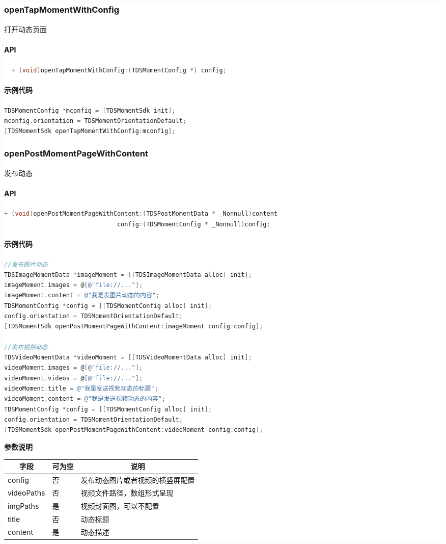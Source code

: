 ### openTapMomentWithConfig

打开动态页面

#### API  

```objectivec
  + (void)openTapMomentWithConfig:(TDSMomentConfig *) config;
```

#### 示例代码

```objectivec
TDSMomentConfig *mconfig = [TDSMomentSdk init];
mconfig.orientation = TDSMomentOrientationDefault;
[TDSMomentSdk openTapMomentWithConfig:mconfig];
```

### openPostMomentPageWithContent

发布动态

#### API  

```objectivec
+ (void)openPostMomentPageWithContent:(TDSPostMomentData * _Nonnull)content
                               config:(TDSMomentConfig * _Nonnull)config;
```

#### 示例代码

```objectivec
//发布图片动态
TDSImageMomentData *imageMoment = [[TDSImageMomentData alloc] init];
imageMoment.images = @[@"file://..."];
imageMoment.content = @"我是发图片动态的内容";
TDSMomentConfig *config = [[TDSMomentConfig alloc] init];
config.orientation = TDSMomentOrientationDefault;
[TDSMomentSdk openPostMomentPageWithContent:imageMoment config:config];

//发布视频动态
TDSVideoMomentData *videoMoment = [[TDSVideoMomentData alloc] init];
videoMoment.images = @[@"file://..."];
videoMoment.videos = @[@"file://..."];
videoMoment.title = @"我是发送视频动态的标题";
videoMoment.content = @"我是发送视频动态的内容";
TDSMomentConfig *config = [[TDSMomentConfig alloc] init];
config.orientation = TDSMomentOrientationDefault;
[TDSMomentSdk openPostMomentPageWithContent:videoMoment config:config];
```

**参数说明**

| 字段         | 可为空 | 说明               |
| ---------- | --- | ---------------- |
| config     | 否   | 发布动态图片或者视频的横竖屏配置 |
| videoPaths | 否   | 视频文件路径，数组形式呈现    |
| imgPaths   | 是   | 视频封面图，可以不配置      |
| title      | 否   | 动态标题             |
| content    | 是   | 动态描述             |
